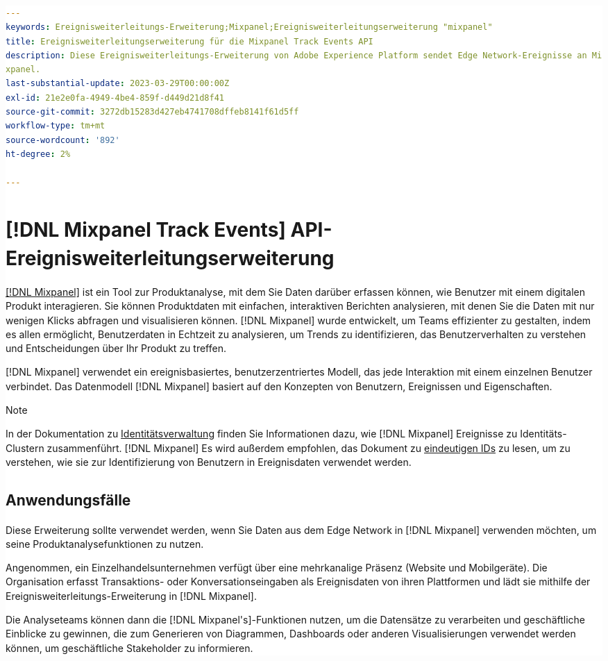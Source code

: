 ```yaml
---
keywords: Ereignisweiterleitungs-Erweiterung;Mixpanel;Ereignisweiterleitungserweiterung "mixpanel"
title: Ereignisweiterleitungserweiterung für die Mixpanel Track Events API
description: Diese Ereignisweiterleitungs-Erweiterung von Adobe Experience Platform sendet Edge Network-Ereignisse an Mixpanel.
last-substantial-update: 2023-03-29T00:00:00Z
exl-id: 21e2e0fa-4949-4be4-859f-d449d21d8f41
source-git-commit: 3272db15283d427eb4741708dffeb8141f61d5ff
workflow-type: tm+mt
source-wordcount: '892'
ht-degree: 2%

---
```


# [!DNL Mixpanel Track Events] API-Ereignisweiterleitungserweiterung

[[!DNL Mixpanel]](https://www.mixpanel.com) ist ein Tool zur Produktanalyse, mit dem Sie Daten darüber erfassen können, wie Benutzer mit einem digitalen Produkt interagieren. Sie können Produktdaten mit einfachen, interaktiven Berichten analysieren, mit denen Sie die Daten mit nur wenigen Klicks abfragen und visualisieren können. [!DNL Mixpanel] wurde entwickelt, um Teams effizienter zu gestalten, indem es allen ermöglicht, Benutzerdaten in Echtzeit zu analysieren, um Trends zu identifizieren, das Benutzerverhalten zu verstehen und Entscheidungen über Ihr Produkt zu treffen.

[!DNL Mixpanel] verwendet ein ereignisbasiertes, benutzerzentriertes Modell, das jede Interaktion mit einem einzelnen Benutzer verbindet. Das Datenmodell [!DNL Mixpanel] basiert auf den Konzepten von Benutzern, Ereignissen und Eigenschaften.

>[!NOTE]
>
>In der Dokumentation zu [Identitätsverwaltung](https://help.mixpanel.com/hc/en-us/articles/360041039771-Getting-Started-with-Identity-Management) finden Sie Informationen dazu, wie [!DNL Mixpanel] Ereignisse zu Identitäts-Clustern zusammenführt. [!DNL Mixpanel] Es wird außerdem empfohlen, das Dokument zu [eindeutigen IDs](https://help.mixpanel.com/hc/en-us/articles/115004509426-Distinct-ID-Creation-JavaScript-iOS-Android-) zu lesen, um zu verstehen, wie sie zur Identifizierung von Benutzern in Ereignisdaten verwendet werden.

## Anwendungsfälle

Diese Erweiterung sollte verwendet werden, wenn Sie Daten aus dem Edge Network in [!DNL Mixpanel] verwenden möchten, um seine Produktanalysefunktionen zu nutzen.

Angenommen, ein Einzelhandelsunternehmen verfügt über eine mehrkanalige Präsenz (Website und Mobilgeräte). Die Organisation erfasst Transaktions- oder Konversationseingaben als Ereignisdaten von ihren Plattformen und lädt sie mithilfe der Ereignisweiterleitungs-Erweiterung in [!DNL Mixpanel].

Die Analyseteams können dann die [!DNL Mixpanel's]-Funktionen nutzen, um die Datensätze zu verarbeiten und geschäftliche Einblicke zu gewinnen, die zum Generieren von Diagrammen, Dashboards oder anderen Visualisierungen verwendet werden können, um geschäftliche Stakeholder zu informieren.
